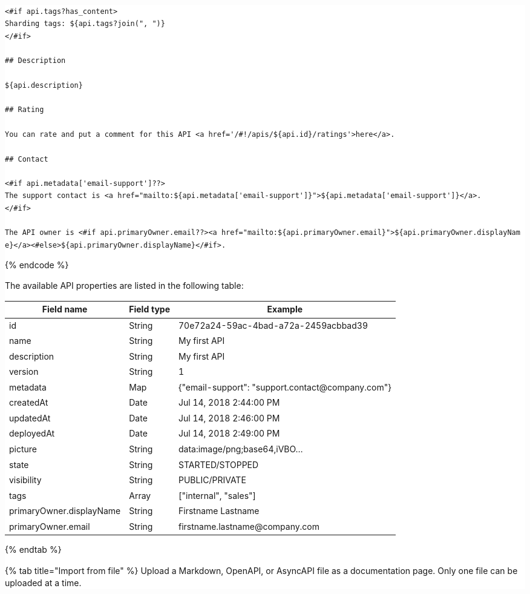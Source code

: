 ```ftl
<#if api.tags?has_content>
Sharding tags: ${api.tags?join(", ")}
</#if>

## Description

${api.description}

## Rating

You can rate and put a comment for this API <a href='/#!/apis/${api.id}/ratings'>here</a>.

## Contact

<#if api.metadata['email-support']??>
The support contact is <a href="mailto:${api.metadata['email-support']}">${api.metadata['email-support']}</a>.
</#if>

The API owner is <#if api.primaryOwner.email??><a href="mailto:${api.primaryOwner.email}">${api.primaryOwner.displayName}</a><#else>${api.primaryOwner.displayName}</#if>.
```
{% endcode %}

The available API properties are listed in the following table:

<table data-full-width="false"><thead><tr><th>Field name</th><th>Field type</th><th>Example</th></tr></thead><tbody><tr><td>id</td><td>String</td><td>70e72a24-59ac-4bad-a72a-2459acbbad39</td></tr><tr><td>name</td><td>String</td><td>My first API</td></tr><tr><td>description</td><td>String</td><td>My first API</td></tr><tr><td>version</td><td>String</td><td>1</td></tr><tr><td>metadata</td><td>Map</td><td>{"email-support": "support.contact@company.com"} </td></tr><tr><td>createdAt</td><td>Date</td><td>Jul 14, 2018 2:44:00 PM</td></tr><tr><td>updatedAt</td><td>Date</td><td>Jul 14, 2018 2:46:00 PM</td></tr><tr><td>deployedAt</td><td>Date</td><td>Jul 14, 2018 2:49:00 PM</td></tr><tr><td>picture</td><td>String</td><td>data:image/png;base64,iVBO…​</td></tr><tr><td>state</td><td>String</td><td>STARTED/STOPPED</td></tr><tr><td>visibility</td><td>String</td><td>PUBLIC/PRIVATE</td></tr><tr><td>tags</td><td>Array</td><td>["internal", "sales"]</td></tr><tr><td>primaryOwner.displayName</td><td>String</td><td>Firstname Lastname</td></tr><tr><td>primaryOwner.email</td><td>String</td><td>firstname.lastname@company.com</td></tr></tbody></table>
{% endtab %}

{% tab title="Import from file" %}
Upload a Markdown, OpenAPI, or AsyncAPI file as a documentation page. Only one file can be uploaded at a time.
